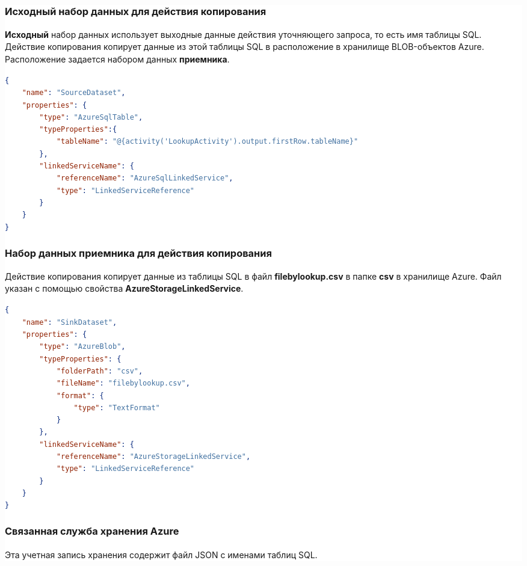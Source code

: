 ### <a name="source-dataset-for-copy-activity"></a>**Исходный** набор данных для действия копирования
**Исходный** набор данных использует выходные данные действия уточняющего запроса, то есть имя таблицы SQL. Действие копирования копирует данные из этой таблицы SQL в расположение в хранилище BLOB-объектов Azure. Расположение задается набором данных **приемника**. 

```json
{
    "name": "SourceDataset",
    "properties": {
        "type": "AzureSqlTable",
        "typeProperties":{
            "tableName": "@{activity('LookupActivity').output.firstRow.tableName}"
        },
        "linkedServiceName": {
            "referenceName": "AzureSqlLinkedService",
            "type": "LinkedServiceReference"
        }
    }
}
```

### <a name="sink-dataset-for-copy-activity"></a>Набор данных **приемника** для действия копирования
Действие копирования копирует данные из таблицы SQL в файл **filebylookup.csv** в папке **csv** в хранилище Azure. Файл указан с помощью свойства **AzureStorageLinkedService**. 

```json
{
    "name": "SinkDataset",
    "properties": {
        "type": "AzureBlob",
        "typeProperties": {
            "folderPath": "csv",
            "fileName": "filebylookup.csv",
            "format": {
                "type": "TextFormat"                                                                    
            }
        },
        "linkedServiceName": {
            "referenceName": "AzureStorageLinkedService",
            "type": "LinkedServiceReference"
        }
    }
}
```

### <a name="azure-storage-linked-service"></a>Связанная служба хранения Azure
Эта учетная запись хранения содержит файл JSON с именами таблиц SQL. 
